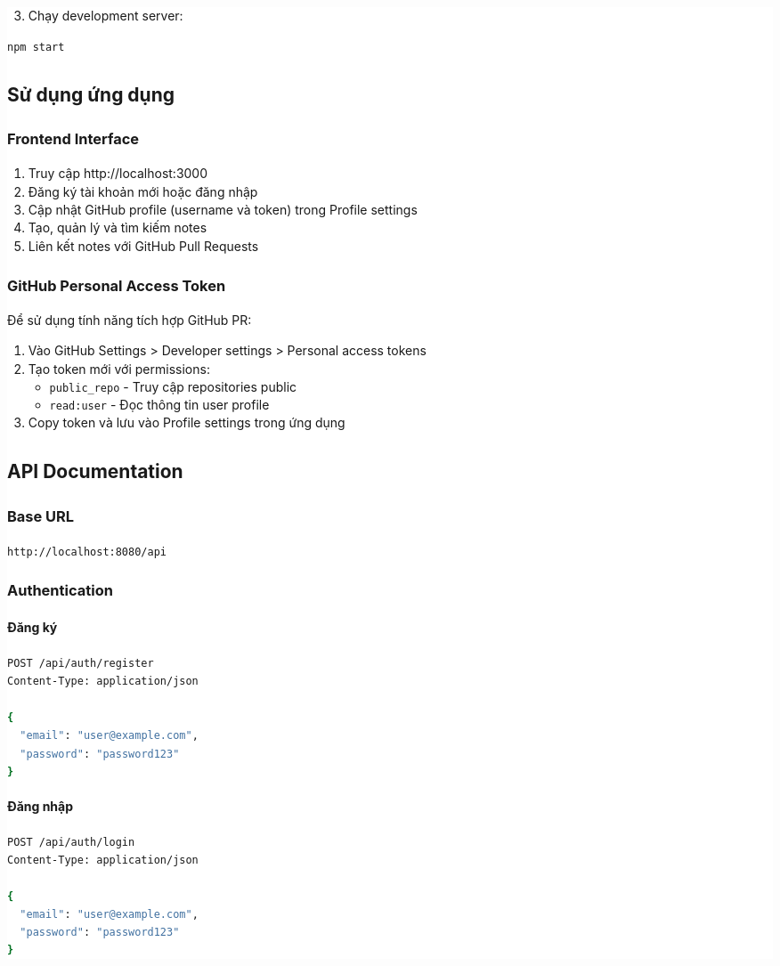 3. Chạy development server:
```bash
npm start
```

## Sử dụng ứng dụng

### Frontend Interface

1. Truy cập http://localhost:3000
2. Đăng ký tài khoản mới hoặc đăng nhập
3. Cập nhật GitHub profile (username và token) trong Profile settings
4. Tạo, quản lý và tìm kiếm notes
5. Liên kết notes với GitHub Pull Requests

### GitHub Personal Access Token

Để sử dụng tính năng tích hợp GitHub PR:

1. Vào GitHub Settings > Developer settings > Personal access tokens
2. Tạo token mới với permissions:
   - `public_repo` - Truy cập repositories public
   - `read:user` - Đọc thông tin user profile
3. Copy token và lưu vào Profile settings trong ứng dụng

## API Documentation

### Base URL
```
http://localhost:8080/api
```

### Authentication

#### Đăng ký
```bash
POST /api/auth/register
Content-Type: application/json

{
  "email": "user@example.com",
  "password": "password123"
}
```

#### Đăng nhập
```bash
POST /api/auth/login
Content-Type: application/json

{
  "email": "user@example.com",
  "password": "password123"
}
```
